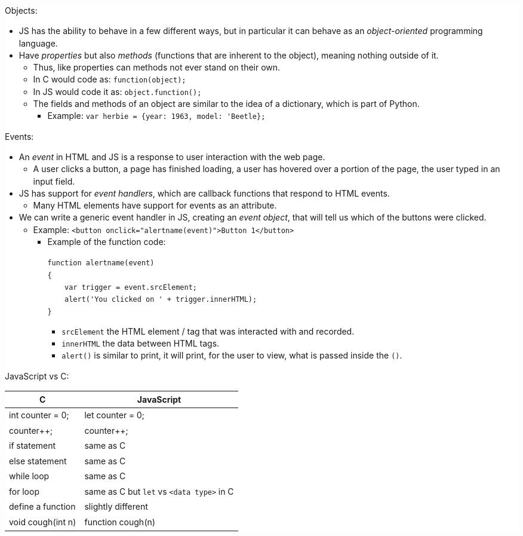 Objects:
- JS has the ability to behave in a few different ways, but in particular it can behave as an *object-oriented* programming language.
- Have *properties* but also *methods* (functions that are inherent to the object), meaning nothing outside of it.
  - Thus, like properties can methods not ever stand on their own.
  - In C would code as: `function(object);`
  - In JS would code it as: `object.function();`
  - The fields and methods of an object are similar to the idea of a dictionary, which is part of Python.
    - Example: `var herbie = {year: 1963, model: 'Beetle};`
  
Events:
- An *event* in HTML and JS is a response to user interaction with the web page.
  - A user clicks a button, a page has finished loading, a user has hovered over a portion of the page, the user typed in an input field.
- JS has support for *event handlers*, which are callback functions that respond to HTML events.
  - Many HTML elements have support for events as an attribute.
- We can write a generic event handler in JS, creating an *event object*, that will tell us which of the buttons were clicked.
  - Example: `<button onclick="alertname(event)">Button 1</button>`
    - Example of the function code:
      ```
      function alertname(event)
      {
          var trigger = event.srcElement;
          alert('You clicked on ' + trigger.innerHTML);
      }
      ```
      - `srcElement` the HTML element / tag that was interacted with and recorded.
      - `innerHTML` the data between HTML tags.
      - `alert()` is similar to print, it will print, for the user to view, what is passed inside the `()`.

JavaScript vs C:
  
| C | JavaScript|
| --- | --- |
| int counter = 0; | let counter = 0; | 
| counter++; | counter++; |
| if statement | same as C |
| else statement | same as C |
| while loop | same as C |
| for loop | same as C but `let` vs `<data type>` in C |
| define a function | slightly different |
| void cough(int n) | function cough(n) |
